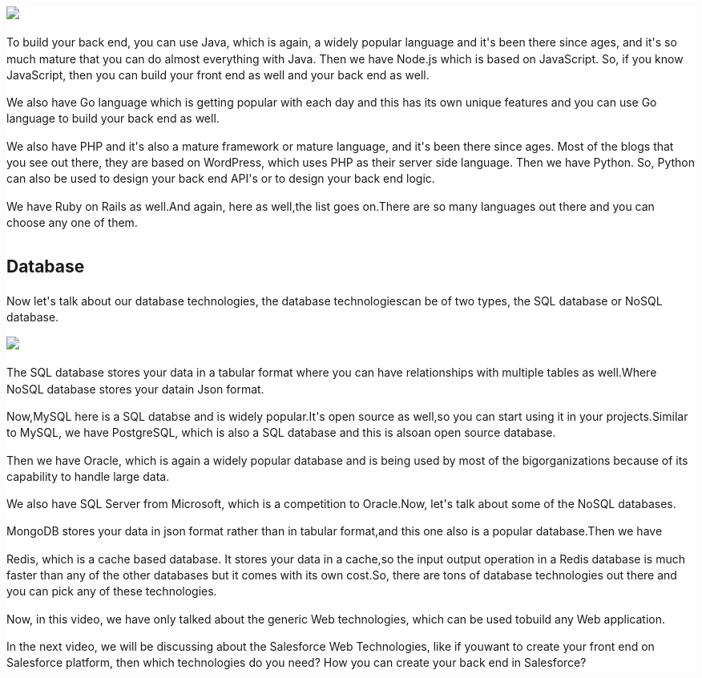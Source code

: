 <img src="/salesforcedev/docs/assets/images/screenshot-www.udemy.com-2023.03.05-18_01_45.png" width="70%" />

To build your back end,  you can use Java, which is again, a widely popular language  and it's been there since ages,  and it's so much mature that you can do almost everything with Java.  Then we have Node.js which is based on JavaScript.  So, if you know JavaScript, then you can build your front end as well and your back end as well.

We also have Go language which is getting popular with each day  and this has its own unique features  and you can use Go language to build your back end as well.

We also have PHP and it's also a mature framework or mature language,  and it's been there since ages. 
Most of the blogs that you see out there, they are based on WordPress, which uses PHP as their server  side language.  Then we have Python. So, Python can also be used to design your back end API's or to design your back end logic.

We have Ruby on Rails as well.And again, here as well,the list goes on.There are so many languages out there and you can choose any one of them.

## Database

Now let's talk about our database technologies, the database technologiescan be of two types, the SQL database or NoSQL database.

<img src="/salesforcedev/docs/assets/images/screenshot-www.udemy.com-2023.03.05-18_02_01.png" width="70%" />

The SQL database stores your data in a tabular format where you can have relationships with multiple tables as well.Where NoSQL database stores your datain Json format. 

Now,MySQL here is a SQL databse and is widely popular.It's open source as well,so you can start using it in your projects.Similar to MySQL, we have PostgreSQL, which is also a SQL database and this is alsoan open source database.

Then we have Oracle, which is again a widely popular database and is being used by most of the bigorganizations because of its capability to handle large data. 

We also have SQL Server from Microsoft, which is a competition to Oracle.Now, let's talk about some of the NoSQL databases.

MongoDB stores your data in json format rather than in tabular format,and this one also is a popular database.Then we have 

Redis, which is a cache based database. It stores your data in a cache,so the input output operation in a Redis database is much faster than any of the other databases but it comes with its own cost.So, there are tons of database technologies out there and you can pick any of these technologies. 

Now, in this video, we have only talked about the generic Web technologies, which can be used tobuild any Web application.

In the next video, we will be discussing about the Salesforce Web Technologies, like if youwant to create your front end on Salesforce platform, then which technologies do you need?
How you can create your back end in Salesforce?
